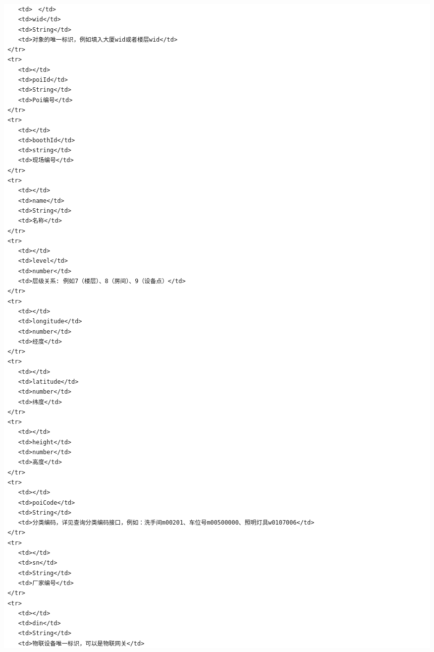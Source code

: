         <td>　</td>
        <td>wid</td>
        <td>String</td>
        <td>对象的唯一标识，例如填入大厦wid或者楼层wid</td>
     </tr>
     <tr>
        <td></td>
        <td>poiId</td>
        <td>String</td>
        <td>Poi编号</td>
     </tr>
     <tr>
        <td></td>
        <td>boothId</td>
        <td>string</td>
        <td>现场编号</td>
     </tr>
     <tr>
        <td></td>
        <td>name</td>
        <td>String</td>
        <td>名称</td>
     </tr>
     <tr>
        <td></td>
        <td>level</td>
        <td>number</td>
        <td>层级关系: 例如7（楼层）、8（房间）、9（设备点）</td>
     </tr>
     <tr>
        <td></td>
        <td>longitude</td>
        <td>number</td>
        <td>经度</td>
     </tr>
     <tr>
        <td></td>
        <td>latitude</td>
        <td>number</td>
        <td>纬度</td>
     </tr>
     <tr>
        <td></td>
        <td>height</td>
        <td>number</td>
        <td>高度</td>
     </tr>
     <tr>
        <td></td>
        <td>poiCode</td>
        <td>String</td>
        <td>分类编码，详见查询分类编码接口，例如：洗手间m00201、车位号m00500000、照明灯具w0107006</td>
     </tr>
     <tr>
        <td></td>
        <td>sn</td>
        <td>String</td>
        <td>厂家编号</td>
     </tr>
     <tr>
        <td></td>
        <td>din</td>
        <td>String</td>
        <td>物联设备唯一标识，可以是物联网关</td>